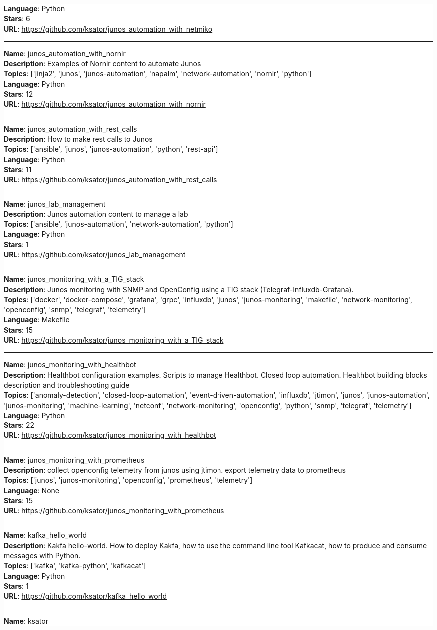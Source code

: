 **Language**: Python  
**Stars**: 6  
**URL**: https://github.com/ksator/junos_automation_with_netmiko  
**********************************************************************  
**Name**: junos_automation_with_nornir  
**Description**: Examples of Nornir content to automate Junos  
**Topics**: ['jinja2', 'junos', 'junos-automation', 'napalm', 'network-automation', 'nornir', 'python']  
**Language**: Python  
**Stars**: 12  
**URL**: https://github.com/ksator/junos_automation_with_nornir  
**********************************************************************  
**Name**: junos_automation_with_rest_calls  
**Description**: How to make rest calls to Junos  
**Topics**: ['ansible', 'junos', 'junos-automation', 'python', 'rest-api']  
**Language**: Python  
**Stars**: 11  
**URL**: https://github.com/ksator/junos_automation_with_rest_calls  
**********************************************************************  
**Name**: junos_lab_management  
**Description**: Junos automation content to manage a lab   
**Topics**: ['ansible', 'junos-automation', 'network-automation', 'python']  
**Language**: Python  
**Stars**: 1  
**URL**: https://github.com/ksator/junos_lab_management  
**********************************************************************  
**Name**: junos_monitoring_with_a_TIG_stack  
**Description**: Junos monitoring with SNMP and OpenConfig using a TIG stack (Telegraf-Influxdb-Grafana).  
**Topics**: ['docker', 'docker-compose', 'grafana', 'grpc', 'influxdb', 'junos', 'junos-monitoring', 'makefile', 'network-monitoring', 'openconfig', 'snmp', 'telegraf', 'telemetry']  
**Language**: Makefile  
**Stars**: 15  
**URL**: https://github.com/ksator/junos_monitoring_with_a_TIG_stack  
**********************************************************************  
**Name**: junos_monitoring_with_healthbot  
**Description**: Healthbot configuration examples. Scripts to manage Healthbot. Closed loop automation. Healthbot building blocks description and troubleshooting guide  
**Topics**: ['anomaly-detection', 'closed-loop-automation', 'event-driven-automation', 'influxdb', 'jtimon', 'junos', 'junos-automation', 'junos-monitoring', 'machine-learning', 'netconf', 'network-monitoring', 'openconfig', 'python', 'snmp', 'telegraf', 'telemetry']  
**Language**: Python  
**Stars**: 22  
**URL**: https://github.com/ksator/junos_monitoring_with_healthbot  
**********************************************************************  
**Name**: junos_monitoring_with_prometheus  
**Description**: collect openconfig telemetry from junos using jtimon. export telemetry data to prometheus  
**Topics**: ['junos', 'junos-monitoring', 'openconfig', 'prometheus', 'telemetry']  
**Language**: None  
**Stars**: 15  
**URL**: https://github.com/ksator/junos_monitoring_with_prometheus  
**********************************************************************  
**Name**: kafka_hello_world  
**Description**: Kakfa hello-world. How to deploy Kakfa, how to use the command line tool Kafkacat, how to produce and consume messages with Python.   
**Topics**: ['kafka', 'kafka-python', 'kafkacat']  
**Language**: Python  
**Stars**: 1  
**URL**: https://github.com/ksator/kafka_hello_world  
**********************************************************************  
**Name**: ksator  